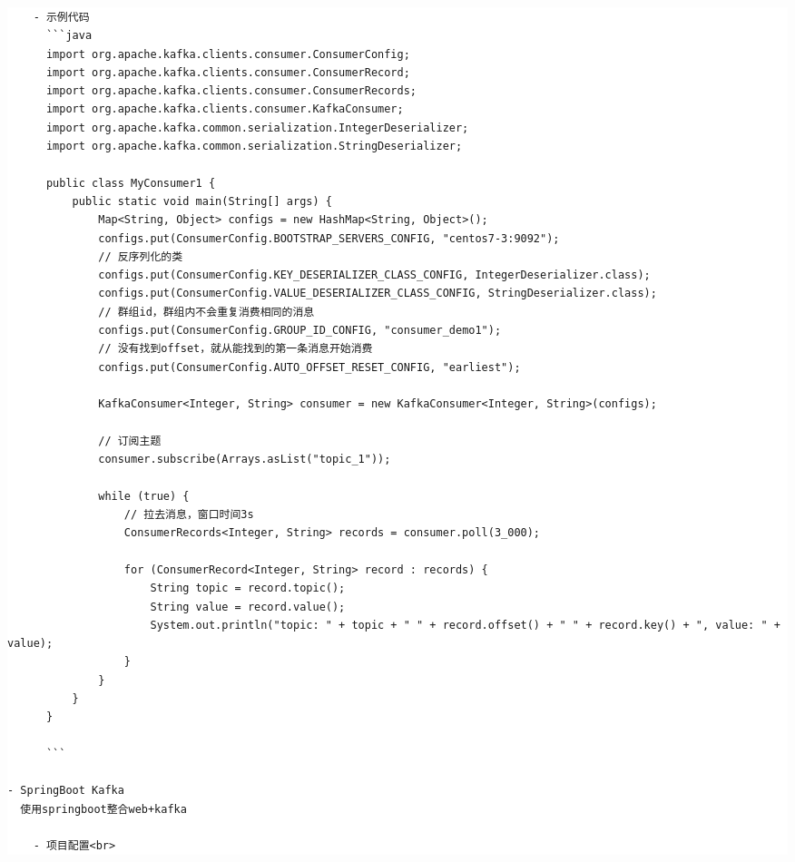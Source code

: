 		- 示例代码
		  ```java  
		  import org.apache.kafka.clients.consumer.ConsumerConfig;  
		  import org.apache.kafka.clients.consumer.ConsumerRecord;  
		  import org.apache.kafka.clients.consumer.ConsumerRecords;  
		  import org.apache.kafka.clients.consumer.KafkaConsumer;  
		  import org.apache.kafka.common.serialization.IntegerDeserializer;  
		  import org.apache.kafka.common.serialization.StringDeserializer;  
		    
		  public class MyConsumer1 {  
		      public static void main(String[] args) {  
		          Map<String, Object> configs = new HashMap<String, Object>();  
		          configs.put(ConsumerConfig.BOOTSTRAP_SERVERS_CONFIG, "centos7-3:9092");  
		          // 反序列化的类  
		          configs.put(ConsumerConfig.KEY_DESERIALIZER_CLASS_CONFIG, IntegerDeserializer.class);  
		          configs.put(ConsumerConfig.VALUE_DESERIALIZER_CLASS_CONFIG, StringDeserializer.class);  
		          // 群组id，群组内不会重复消费相同的消息  
		          configs.put(ConsumerConfig.GROUP_ID_CONFIG, "consumer_demo1");  
		          // 没有找到offset，就从能找到的第一条消息开始消费  
		          configs.put(ConsumerConfig.AUTO_OFFSET_RESET_CONFIG, "earliest");  
		    
		          KafkaConsumer<Integer, String> consumer = new KafkaConsumer<Integer, String>(configs);  
		    
		          // 订阅主题  
		          consumer.subscribe(Arrays.asList("topic_1"));  
		    
		          while (true) {  
		              // 拉去消息，窗口时间3s  
		              ConsumerRecords<Integer, String> records = consumer.poll(3_000);  
		                
		              for (ConsumerRecord<Integer, String> record : records) {  
		                  String topic = record.topic();  
		                  String value = record.value();  
		                  System.out.println("topic: " + topic + " " + record.offset() + " " + record.key() + ", value: " + value);  
		              }  
		          }  
		      }  
		  }  
		    
		  ```

	- SpringBoot Kafka
	  使用springboot整合web+kafka

		- 项目配置<br>